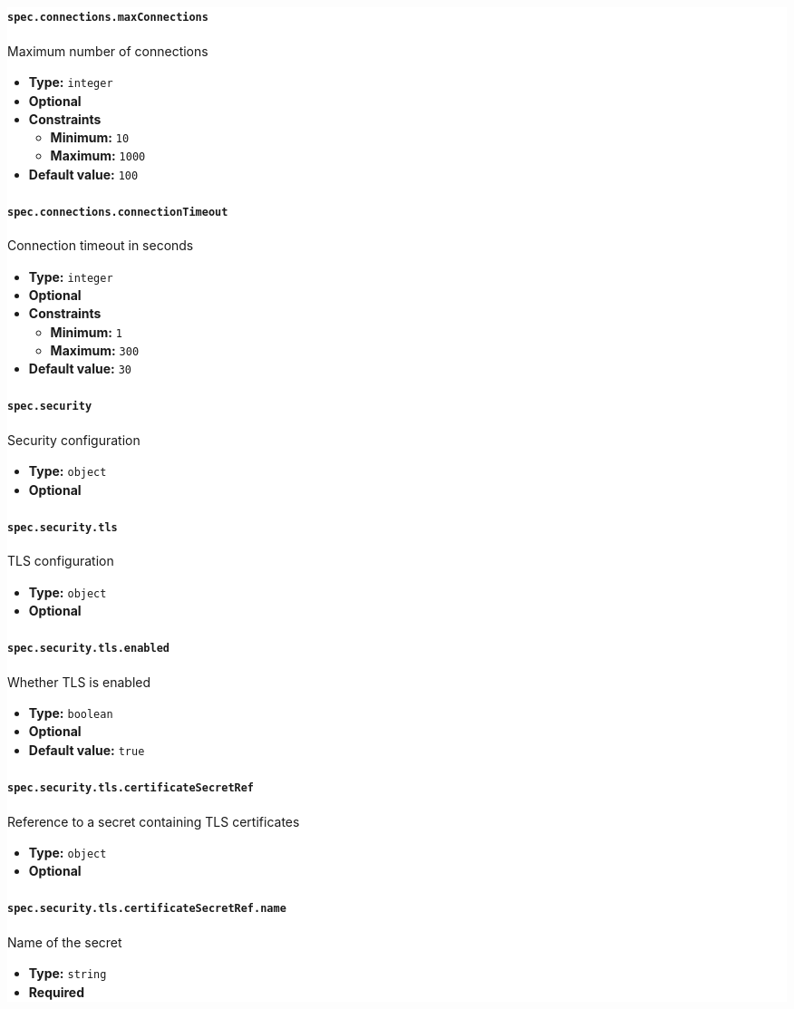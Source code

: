 #### `spec.connections.maxConnections`

Maximum number of connections

- **Type:** `integer`
- **Optional**
- **Constraints**
  - **Minimum:** `10`
  - **Maximum:** `1000`
- **Default value:** `100`

#### `spec.connections.connectionTimeout`

Connection timeout in seconds

- **Type:** `integer`
- **Optional**
- **Constraints**
  - **Minimum:** `1`
  - **Maximum:** `300`
- **Default value:** `30`

#### `spec.security`

Security configuration

- **Type:** `object`
- **Optional**

#### `spec.security.tls`

TLS configuration

- **Type:** `object`
- **Optional**

#### `spec.security.tls.enabled`

Whether TLS is enabled

- **Type:** `boolean`
- **Optional**
- **Default value:** `true`

#### `spec.security.tls.certificateSecretRef`

Reference to a secret containing TLS certificates

- **Type:** `object`
- **Optional**

#### `spec.security.tls.certificateSecretRef.name`

Name of the secret

- **Type:** `string`
- **Required**
